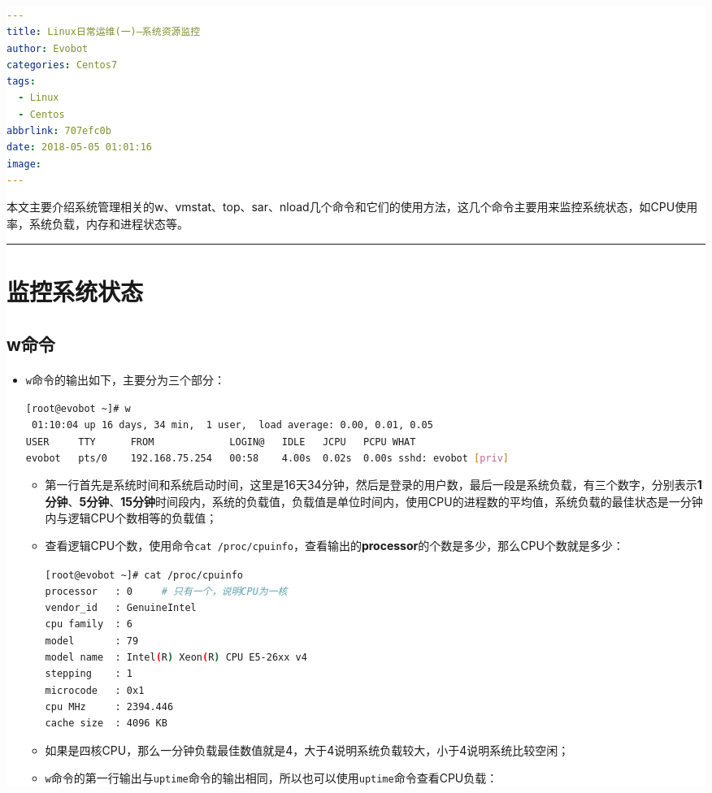 ```yaml
---
title: Linux日常运维(一)—系统资源监控
author: Evobot
categories: Centos7
tags:
  - Linux
  - Centos
abbrlink: 707efc0b
date: 2018-05-05 01:01:16
image:
---
```


本文主要介绍系统管理相关的w、vmstat、top、sar、nload几个命令和它们的使用方法，这几个命令主要用来监控系统状态，如CPU使用率，系统负载，内存和进程状态等。



---

# 监控系统状态

## **w**命令

- `w`命令的输出如下，主要分为三个部分：

  ```bash
  [root@evobot ~]# w
   01:10:04 up 16 days, 34 min,  1 user,  load average: 0.00, 0.01, 0.05
  USER     TTY      FROM             LOGIN@   IDLE   JCPU   PCPU WHAT
  evobot   pts/0    192.168.75.254   00:58    4.00s  0.02s  0.00s sshd: evobot [priv]
  ```

  - 第一行首先是系统时间和系统启动时间，这里是16天34分钟，然后是登录的用户数，最后一段是系统负载，有三个数字，分别表示**1分钟**、**5分钟**、**15分钟**时间段内，系统的负载值，负载值是单位时间内，使用CPU的进程数的平均值，系统负载的最佳状态是一分钟内与逻辑CPU个数相等的负载值；

  - 查看逻辑CPU个数，使用命令`cat /proc/cpuinfo`，查看输出的**processor**的个数是多少，那么CPU个数就是多少：

    ```bash
    [root@evobot ~]# cat /proc/cpuinfo
    processor	: 0		# 只有一个，说明CPU为一核
    vendor_id	: GenuineIntel
    cpu family	: 6
    model		: 79
    model name	: Intel(R) Xeon(R) CPU E5-26xx v4
    stepping	: 1
    microcode	: 0x1
    cpu MHz		: 2394.446
    cache size	: 4096 KB
    ```

  - 如果是四核CPU，那么一分钟负载最佳数值就是4，大于4说明系统负载较大，小于4说明系统比较空闲；

  - `w`命令的第一行输出与`uptime`命令的输出相同，所以也可以使用`uptime`命令查看CPU负载：
